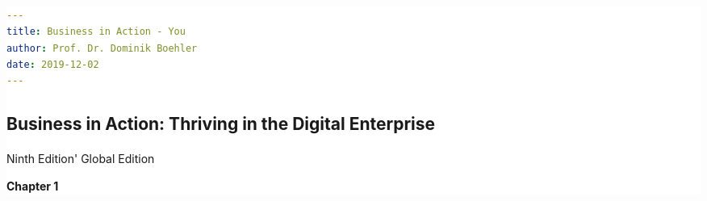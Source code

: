 ```yaml
---
title: Business in Action - You
author: Prof. Dr. Dominik Boehler
date: 2019-12-02
---
```


## Business in Action: Thriving in the Digital Enterprise

Ninth Edition' Global Edition

__Chapter 1__
